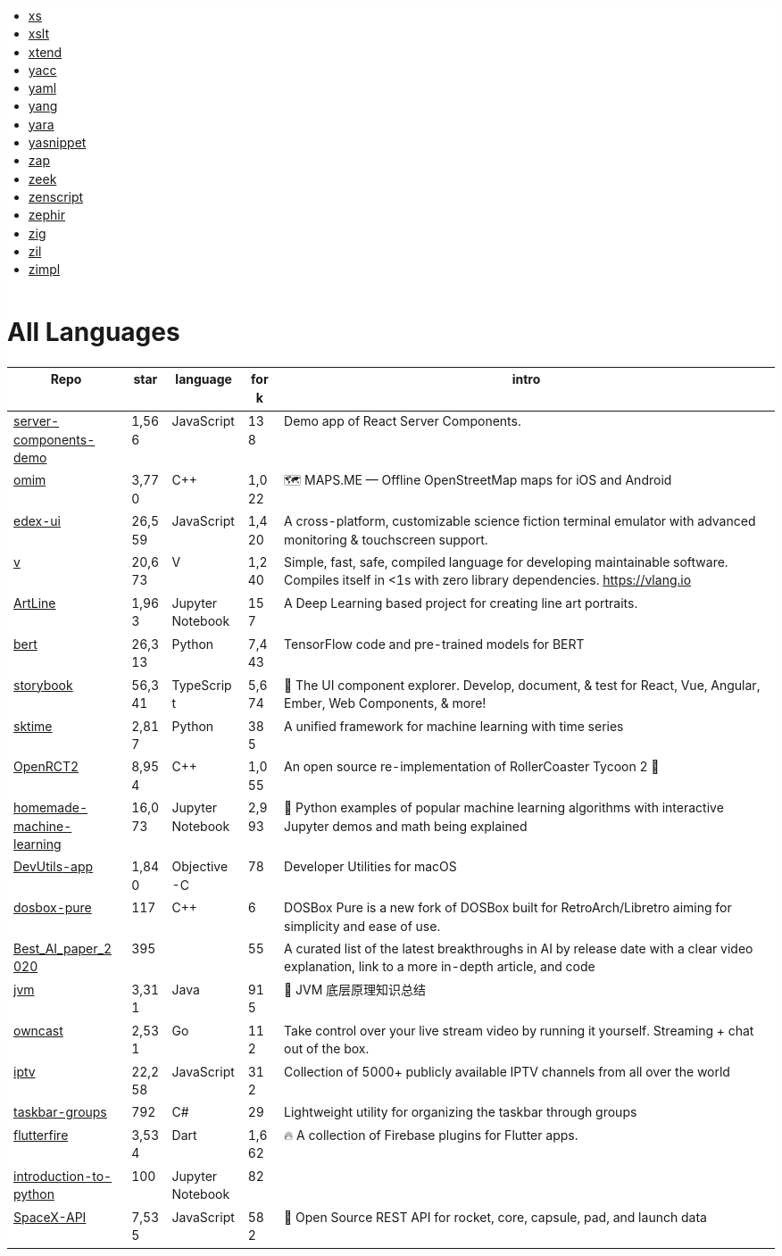 - [xs](#xs)
- [xslt](#xslt)
- [xtend](#xtend)
- [yacc](#yacc)
- [yaml](#yaml)
- [yang](#yang)
- [yara](#yara)
- [yasnippet](#yasnippet)
- [zap](#zap)
- [zeek](#zeek-1)
- [zenscript](#zenscript)
- [zephir](#zephir)
- [zig](#zig)
- [zil](#zil)
- [zimpl](#zimpl)




# All Languages

Repo|star|language|fork|intro
-|-|-|-|-
[server-components-demo](https://github.com/reactjs/server-components-demo)|1,566|JavaScript|138|Demo app of React Server Components.
[omim](https://github.com/mapsme/omim)|3,770|C++|1,022|🗺️ MAPS.ME — Offline OpenStreetMap maps for iOS and Android
[edex-ui](https://github.com/GitSquared/edex-ui)|26,559|JavaScript|1,420|A cross-platform, customizable science fiction terminal emulator with advanced monitoring & touchscreen support.
[v](https://github.com/vlang/v)|20,673|V|1,240|Simple, fast, safe, compiled language for developing maintainable software. Compiles itself in <1s with zero library dependencies. https://vlang.io
[ArtLine](https://github.com/vijishmadhavan/ArtLine)|1,963|Jupyter Notebook|157|A Deep Learning based project for creating line art portraits.
[bert](https://github.com/google-research/bert)|26,313|Python|7,443|TensorFlow code and pre-trained models for BERT
[storybook](https://github.com/storybookjs/storybook)|56,341|TypeScript|5,674|📓 The UI component explorer. Develop, document, & test for React, Vue, Angular, Ember, Web Components, & more!
[sktime](https://github.com/alan-turing-institute/sktime)|2,817|Python|385|A unified framework for machine learning with time series
[OpenRCT2](https://github.com/OpenRCT2/OpenRCT2)|8,954|C++|1,055|An open source re-implementation of RollerCoaster Tycoon 2 🎢
[homemade-machine-learning](https://github.com/trekhleb/homemade-machine-learning)|16,073|Jupyter Notebook|2,993|🤖 Python examples of popular machine learning algorithms with interactive Jupyter demos and math being explained
[DevUtils-app](https://github.com/DevUtilsApp/DevUtils-app)|1,840|Objective-C|78|Developer Utilities for macOS
[dosbox-pure](https://github.com/schellingb/dosbox-pure)|117|C++|6|DOSBox Pure is a new fork of DOSBox built for RetroArch/Libretro aiming for simplicity and ease of use.
[Best_AI_paper_2020](https://github.com/louisfb01/Best_AI_paper_2020)|395||55|A curated list of the latest breakthroughs in AI by release date with a clear video explanation, link to a more in-depth article, and code
[jvm](https://github.com/doocs/jvm)|3,311|Java|915|🤗 JVM 底层原理知识总结
[owncast](https://github.com/owncast/owncast)|2,531|Go|112|Take control over your live stream video by running it yourself. Streaming + chat out of the box.
[iptv](https://github.com/iptv-org/iptv)|22,258|JavaScript|312|Collection of 5000+ publicly available IPTV channels from all over the world
[taskbar-groups](https://github.com/tjackenpacken/taskbar-groups)|792|C#|29|Lightweight utility for organizing the taskbar through groups
[flutterfire](https://github.com/FirebaseExtended/flutterfire)|3,534|Dart|1,662|🔥 A collection of Firebase plugins for Flutter apps.
[introduction-to-python](https://github.com/globalaihub/introduction-to-python)|100|Jupyter Notebook|82|
[SpaceX-API](https://github.com/r-spacex/SpaceX-API)|7,535|JavaScript|582|🚀 Open Source REST API for rocket, core, capsule, pad, and launch data